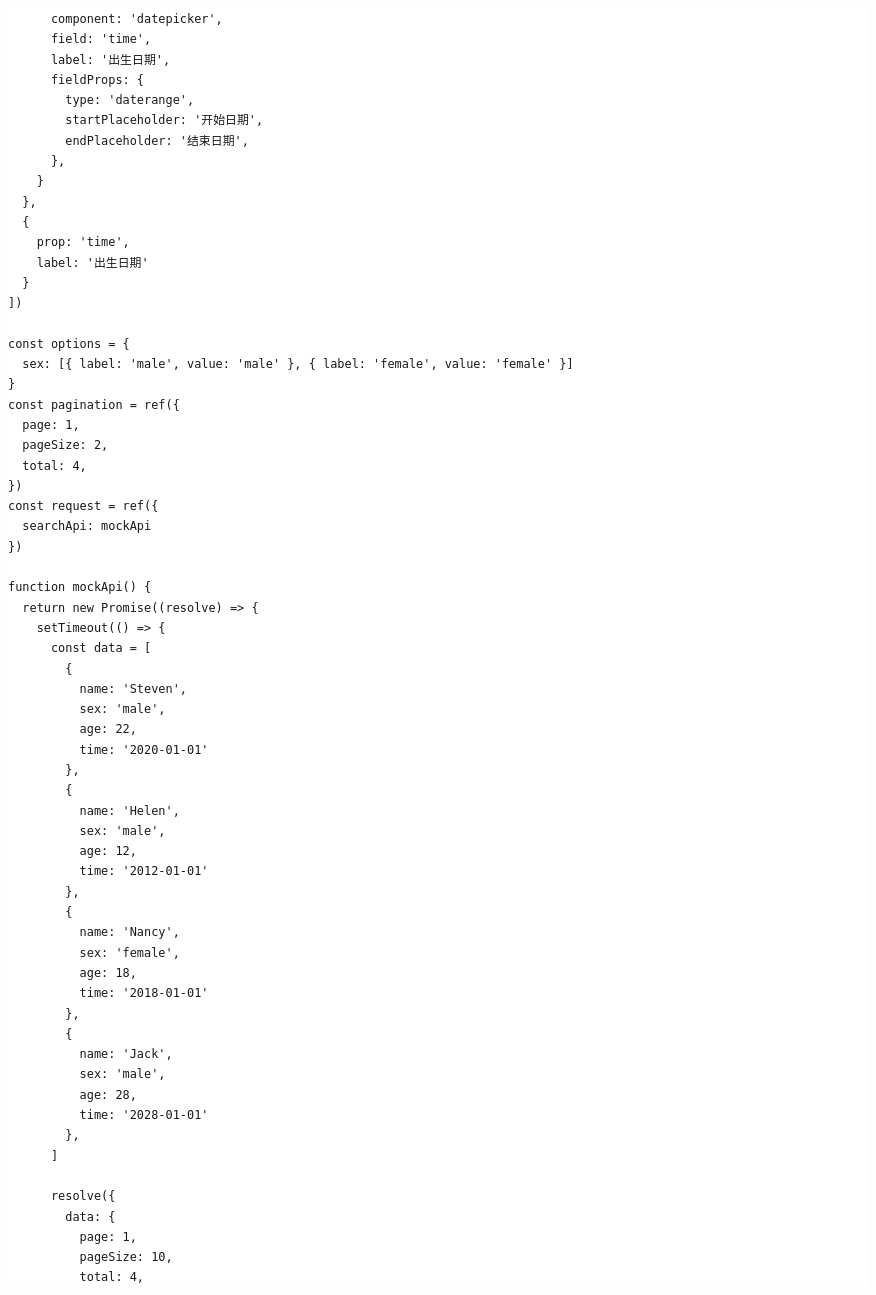 ```vue
      component: 'datepicker',
      field: 'time',
      label: '出生日期',
      fieldProps: {
        type: 'daterange',
        startPlaceholder: '开始日期',
        endPlaceholder: '结束日期',
      },
    }
  },
  {
    prop: 'time',
    label: '出生日期'
  }
])

const options = {
  sex: [{ label: 'male', value: 'male' }, { label: 'female', value: 'female' }]
}
const pagination = ref({
  page: 1,
  pageSize: 2,
  total: 4,
})
const request = ref({
  searchApi: mockApi
})

function mockApi() {
  return new Promise((resolve) => {
    setTimeout(() => {
      const data = [
        {
          name: 'Steven',
          sex: 'male',
          age: 22,
          time: '2020-01-01'
        },
        {
          name: 'Helen',
          sex: 'male',
          age: 12,
          time: '2012-01-01'
        },
        {
          name: 'Nancy',
          sex: 'female',
          age: 18,
          time: '2018-01-01'
        },
        {
          name: 'Jack',
          sex: 'male',
          age: 28,
          time: '2028-01-01'
        },
      ]

      resolve({
        data: {
          page: 1,
          pageSize: 10,
          total: 4,
```